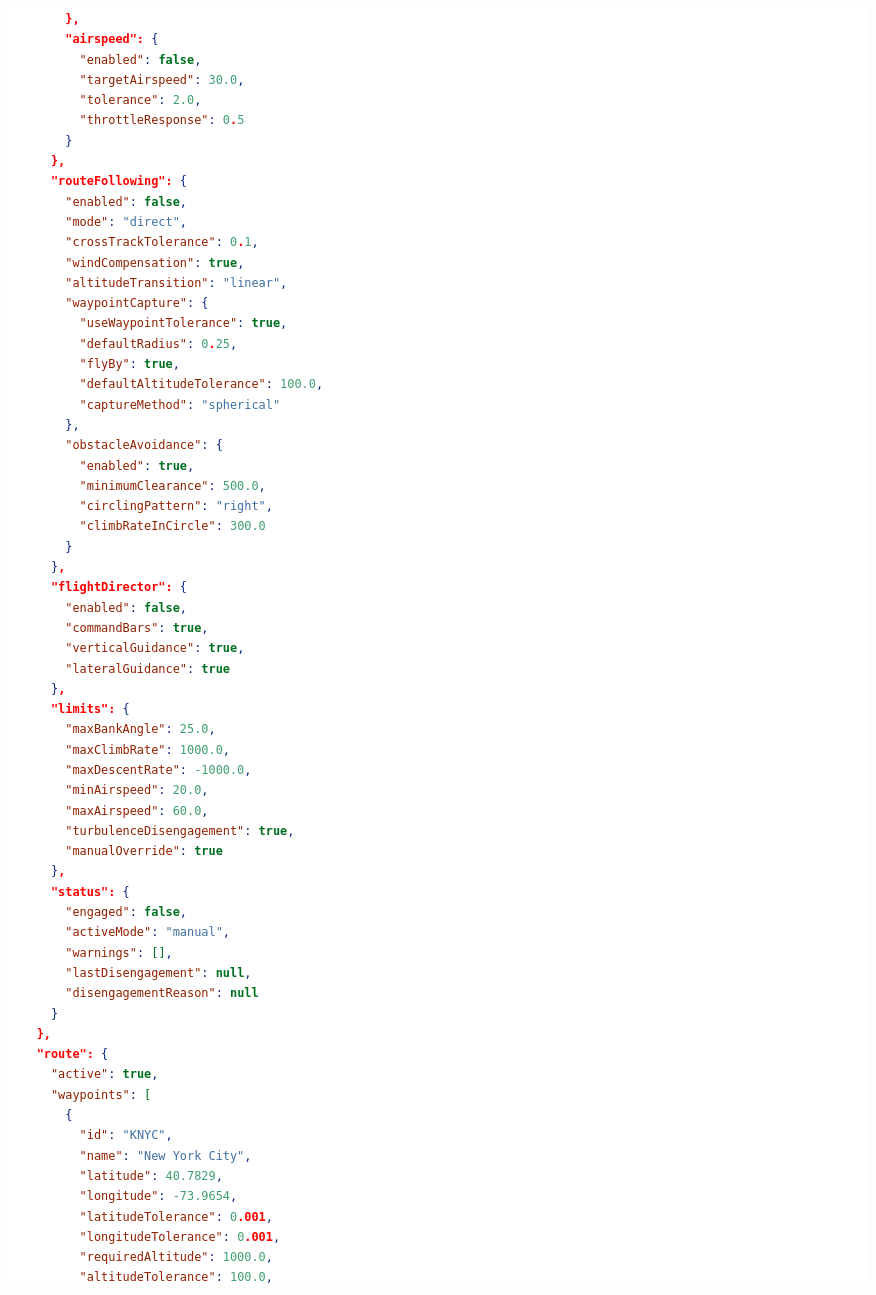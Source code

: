 ```json
        },
        "airspeed": {
          "enabled": false,
          "targetAirspeed": 30.0,
          "tolerance": 2.0,
          "throttleResponse": 0.5
        }
      },
      "routeFollowing": {
        "enabled": false,
        "mode": "direct",
        "crossTrackTolerance": 0.1,
        "windCompensation": true,
        "altitudeTransition": "linear",
        "waypointCapture": {
          "useWaypointTolerance": true,
          "defaultRadius": 0.25,
          "flyBy": true,
          "defaultAltitudeTolerance": 100.0,
          "captureMethod": "spherical"
        },
        "obstacleAvoidance": {
          "enabled": true,
          "minimumClearance": 500.0,
          "circlingPattern": "right",
          "climbRateInCircle": 300.0
        }
      },
      "flightDirector": {
        "enabled": false,
        "commandBars": true,
        "verticalGuidance": true,
        "lateralGuidance": true
      },
      "limits": {
        "maxBankAngle": 25.0,
        "maxClimbRate": 1000.0,
        "maxDescentRate": -1000.0,
        "minAirspeed": 20.0,
        "maxAirspeed": 60.0,
        "turbulenceDisengagement": true,
        "manualOverride": true
      },
      "status": {
        "engaged": false,
        "activeMode": "manual",
        "warnings": [],
        "lastDisengagement": null,
        "disengagementReason": null
      }
    },
    "route": {
      "active": true,
      "waypoints": [
        {
          "id": "KNYC",
          "name": "New York City",
          "latitude": 40.7829,
          "longitude": -73.9654,
          "latitudeTolerance": 0.001,
          "longitudeTolerance": 0.001,
          "requiredAltitude": 1000.0,
          "altitudeTolerance": 100.0,
```